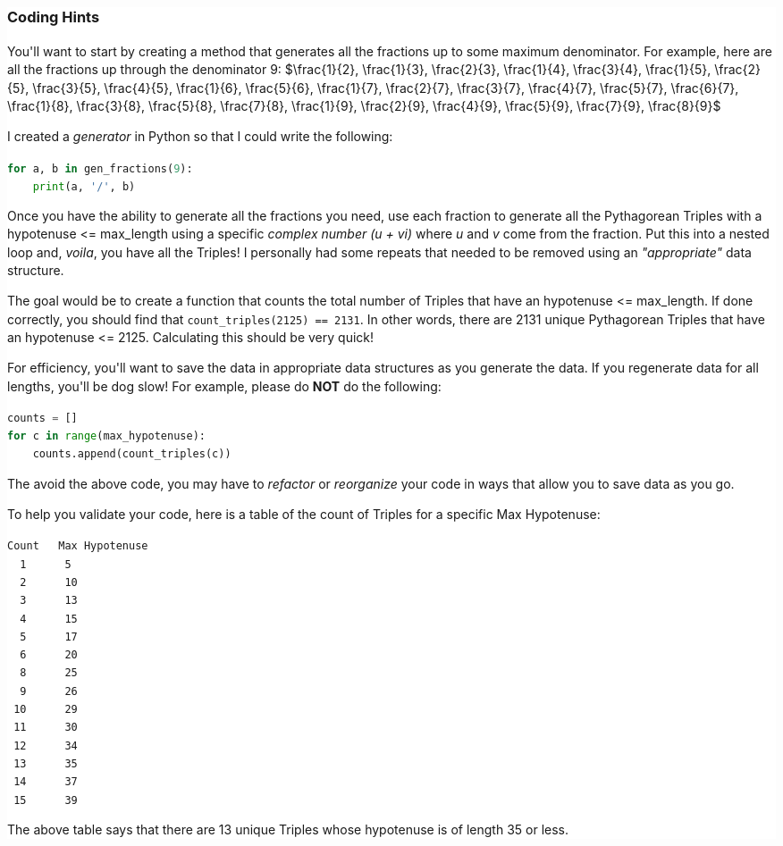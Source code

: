 ### Coding Hints
You'll want to start by creating a method that generates all the fractions up to some maximum denominator. For example,
here are all the fractions up through the denominator 9:
$\frac{1}{2}, \frac{1}{3}, \frac{2}{3}, \frac{1}{4}, \frac{3}{4}, \frac{1}{5}, \frac{2}{5}, \frac{3}{5}, \frac{4}{5}, \frac{1}{6}, \frac{5}{6}, \frac{1}{7}, \frac{2}{7}, \frac{3}{7}, \frac{4}{7}, \frac{5}{7}, \frac{6}{7}, \frac{1}{8}, \frac{3}{8}, \frac{5}{8}, \frac{7}{8}, \frac{1}{9}, \frac{2}{9}, \frac{4}{9}, \frac{5}{9}, \frac{7}{9}, \frac{8}{9}$  

I created a _generator_ in Python so that I could write the following:  
```python
for a, b in gen_fractions(9):
    print(a, '/', b)
```

Once you have the ability to generate all the fractions you need, use each fraction to generate all the Pythagorean Triples
with a hypotenuse <= max_length using a specific _complex number (u + vi)_ where _u_ and _v_ come from the fraction. 
Put this into a nested loop and, _voila_, you have all the Triples! I personally had some repeats that needed to be
removed using an _"appropriate"_ data structure.  

The goal would be to create a function that counts the total number of Triples that have an hypotenuse <= max_length.
If done correctly, you should find that `count_triples(2125) == 2131`. In other words, there are 2131 unique
Pythagorean Triples that have an hypotenuse <= 2125. Calculating this should be very quick!  

For efficiency, you'll want to save the data in appropriate data structures as you generate the data. If you regenerate
data for all lengths, you'll be dog slow! For example, please do **NOT** do the following:  
```python
counts = []
for c in range(max_hypotenuse):
    counts.append(count_triples(c))
```
The avoid the above code, you may have to _refactor_ or _reorganize_ your code in ways that allow you to
save data as you go.  

To help you validate your code, here is a table of the count of Triples for a specific Max Hypotenuse:
```
Count   Max Hypotenuse
  1      5
  2      10
  3      13
  4      15
  5      17
  6      20
  8      25
  9      26
 10      29
 11      30
 12      34
 13      35
 14      37
 15      39
```
The above table says that there are 13 unique Triples whose hypotenuse is of length 35 or less.  
